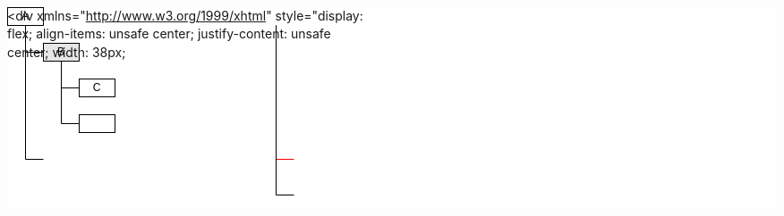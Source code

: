 <svg xmlns="http://www.w3.org/2000/svg" xmlns:xlink="http://www.w3.org/1999/xlink" version="1.1" width="401px" height="221px" viewBox="-0.5 -0.5 401 221"><defs/><g><g data-cell-id="UsgwRw8y4dIalhnV46ih-0"><g data-cell-id="UsgwRw8y4dIalhnV46ih-1"><g data-cell-id="UsgwRw8y4dIalhnV46ih-15"><g><path d="M 300 20 L 300 170 L 320 170" fill="none" stroke="#ff0000" stroke-miterlimit="10" pointer-events="stroke"/></g></g><g data-cell-id="UsgwRw8y4dIalhnV46ih-11"><g><path d="M 300 20 L 300 210 L 320 210" fill="none" stroke="rgb(0, 0, 0)" stroke-miterlimit="10" pointer-events="stroke"/></g></g><g data-cell-id="UsgwRw8y4dIalhnV46ih-2"><g><path d="M 20 20 L 20 170 L 40 170" fill="none" stroke="rgb(0, 0, 0)" stroke-miterlimit="10" pointer-events="stroke"/></g></g><g data-cell-id="UsgwRw8y4dIalhnV46ih-3"><g><path d="M 20 20 L 20 50 L 40 50" fill="none" stroke="rgb(0, 0, 0)" stroke-miterlimit="10" pointer-events="stroke"/></g></g><g data-cell-id="UsgwRw8y4dIalhnV46ih-4"><g><rect x="0" y="0" width="40" height="20" fill="rgb(255, 255, 255)" stroke="rgb(0, 0, 0)" pointer-events="all"/></g><g><g transform="translate(-0.5 -0.5)"><switch><foreignObject pointer-events="none" width="100%" height="100%" requiredFeatures="http://www.w3.org/TR/SVG11/feature#Extensibility" style="overflow: visible; text-align: left;"><div xmlns="http://www.w3.org/1999/xhtml" style="display: flex; align-items: unsafe center; justify-content: unsafe center; width: 38px; height: 1px; padding-top: 10px; margin-left: 1px;"><div data-drawio-colors="color: rgb(0, 0, 0); " style="box-sizing: border-box; font-size: 0px; text-align: center;"><div style="display: inline-block; font-size: 12px; font-family: Helvetica; color: rgb(0, 0, 0); line-height: 1.2; pointer-events: all; white-space: normal; overflow-wrap: normal;">A</div></div></div></foreignObject><text x="20" y="14" fill="rgb(0, 0, 0)" font-family="&quot;Helvetica&quot;" font-size="12px" text-anchor="middle">A</text></switch></g></g></g><g data-cell-id="UsgwRw8y4dIalhnV46ih-5"><g><path d="M 60 60 L 60 90 L 80 90" fill="none" stroke="rgb(0, 0, 0)" stroke-miterlimit="10" pointer-events="stroke"/></g></g><g data-cell-id="UsgwRw8y4dIalhnV46ih-6"><g><path d="M 60 60 L 60 130 L 80 130" fill="none" stroke="rgb(0, 0, 0)" stroke-miterlimit="10" pointer-events="stroke"/></g></g><g data-cell-id="UsgwRw8y4dIalhnV46ih-7"><g><rect x="40" y="40" width="40" height="20" fill="#e6e6e6" stroke="rgb(0, 0, 0)" pointer-events="all"/></g><g><g transform="translate(-0.5 -0.5)"><switch><foreignObject pointer-events="none" width="100%" height="100%" requiredFeatures="http://www.w3.org/TR/SVG11/feature#Extensibility" style="overflow: visible; text-align: left;"><div xmlns="http://www.w3.org/1999/xhtml" style="display: flex; align-items: unsafe center; justify-content: unsafe center; width: 38px; height: 1px; padding-top: 50px; margin-left: 41px;"><div data-drawio-colors="color: rgb(0, 0, 0); " style="box-sizing: border-box; font-size: 0px; text-align: center;"><div style="display: inline-block; font-size: 12px; font-family: Helvetica; color: rgb(0, 0, 0); line-height: 1.2; pointer-events: all; white-space: normal; overflow-wrap: normal;">B</div></div></div></foreignObject><text x="60" y="54" fill="rgb(0, 0, 0)" font-family="&quot;Helvetica&quot;" font-size="12px" text-anchor="middle">B</text></switch></g></g></g><g data-cell-id="UsgwRw8y4dIalhnV46ih-8"><g><rect x="80" y="80" width="40" height="20" fill="rgb(255, 255, 255)" stroke="rgb(0, 0, 0)" pointer-events="all"/></g><g><g transform="translate(-0.5 -0.5)"><switch><foreignObject pointer-events="none" width="100%" height="100%" requiredFeatures="http://www.w3.org/TR/SVG11/feature#Extensibility" style="overflow: visible; text-align: left;"><div xmlns="http://www.w3.org/1999/xhtml" style="display: flex; align-items: unsafe center; justify-content: unsafe center; width: 38px; height: 1px; padding-top: 90px; margin-left: 81px;"><div data-drawio-colors="color: rgb(0, 0, 0); " style="box-sizing: border-box; font-size: 0px; text-align: center;"><div style="display: inline-block; font-size: 12px; font-family: Helvetica; color: rgb(0, 0, 0); line-height: 1.2; pointer-events: all; white-space: normal; overflow-wrap: normal;">C</div></div></div></foreignObject><text x="100" y="94" fill="rgb(0, 0, 0)" font-family="&quot;Helvetica&quot;" font-size="12px" text-anchor="middle">C</text></switch></g></g></g><g data-cell-id="UsgwRw8y4dIalhnV46ih-9"><g><rect x="80" y="120" width="40" height="20" fill="rgb(255, 255, 255)" stroke="rgb(0, 0, 0)" pointer-events="all"/></g><g><g transform="translate(-0.5 -0.5)"><switch><foreignObject pointer-events="none" width="100%" height="100%" requiredFeatures="http://www.w3.org/TR/SVG11/feature#Extensibility" style="overflow: visible; text-align: left;"><div xmlns="http://www.w3.org/1999/xhtml" style="display: flex; align-items: unsafe center; justify-content: unsafe center; width: 38px;